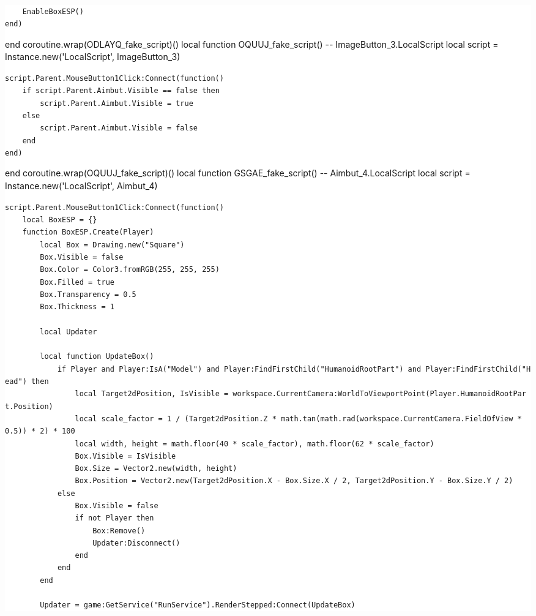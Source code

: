 		EnableBoxESP()
	end)
end
coroutine.wrap(ODLAYQ_fake_script)()
local function OQUUJ_fake_script() -- ImageButton_3.LocalScript 
	local script = Instance.new('LocalScript', ImageButton_3)

	script.Parent.MouseButton1Click:Connect(function()
		if script.Parent.Aimbut.Visible == false then
			script.Parent.Aimbut.Visible = true
		else
			script.Parent.Aimbut.Visible = false
		end
	end)
end
coroutine.wrap(OQUUJ_fake_script)()
local function GSGAE_fake_script() -- Aimbut_4.LocalScript 
	local script = Instance.new('LocalScript', Aimbut_4)

	script.Parent.MouseButton1Click:Connect(function()
		local BoxESP = {}
		function BoxESP.Create(Player)
			local Box = Drawing.new("Square")
			Box.Visible = false
			Box.Color = Color3.fromRGB(255, 255, 255)
			Box.Filled = true
			Box.Transparency = 0.5
			Box.Thickness = 1
	
			local Updater
	
			local function UpdateBox()
				if Player and Player:IsA("Model") and Player:FindFirstChild("HumanoidRootPart") and Player:FindFirstChild("Head") then
					local Target2dPosition, IsVisible = workspace.CurrentCamera:WorldToViewportPoint(Player.HumanoidRootPart.Position)
					local scale_factor = 1 / (Target2dPosition.Z * math.tan(math.rad(workspace.CurrentCamera.FieldOfView * 0.5)) * 2) * 100
					local width, height = math.floor(40 * scale_factor), math.floor(62 * scale_factor)
					Box.Visible = IsVisible
					Box.Size = Vector2.new(width, height)
					Box.Position = Vector2.new(Target2dPosition.X - Box.Size.X / 2, Target2dPosition.Y - Box.Size.Y / 2)
				else
					Box.Visible = false
					if not Player then
						Box:Remove()
						Updater:Disconnect()
					end
				end
			end
	
			Updater = game:GetService("RunService").RenderStepped:Connect(UpdateBox)
	